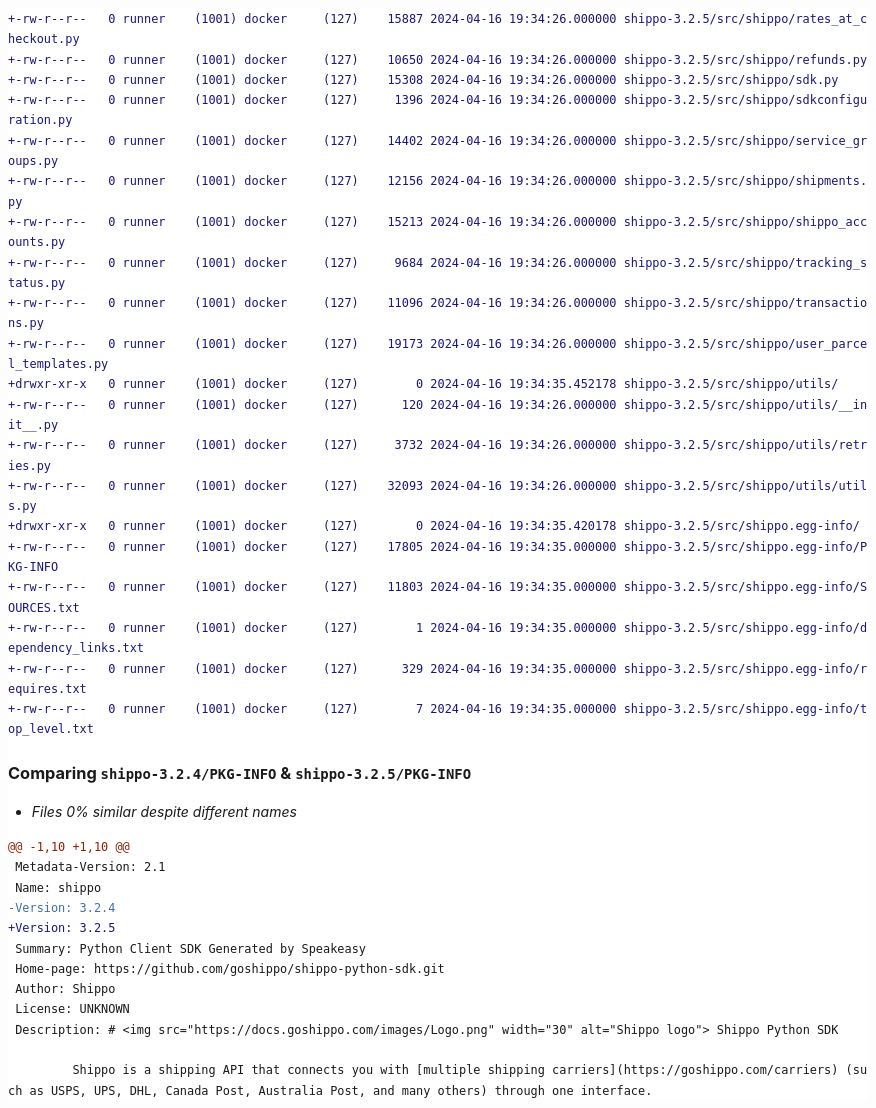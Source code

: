 ```diff
+-rw-r--r--   0 runner    (1001) docker     (127)    15887 2024-04-16 19:34:26.000000 shippo-3.2.5/src/shippo/rates_at_checkout.py
+-rw-r--r--   0 runner    (1001) docker     (127)    10650 2024-04-16 19:34:26.000000 shippo-3.2.5/src/shippo/refunds.py
+-rw-r--r--   0 runner    (1001) docker     (127)    15308 2024-04-16 19:34:26.000000 shippo-3.2.5/src/shippo/sdk.py
+-rw-r--r--   0 runner    (1001) docker     (127)     1396 2024-04-16 19:34:26.000000 shippo-3.2.5/src/shippo/sdkconfiguration.py
+-rw-r--r--   0 runner    (1001) docker     (127)    14402 2024-04-16 19:34:26.000000 shippo-3.2.5/src/shippo/service_groups.py
+-rw-r--r--   0 runner    (1001) docker     (127)    12156 2024-04-16 19:34:26.000000 shippo-3.2.5/src/shippo/shipments.py
+-rw-r--r--   0 runner    (1001) docker     (127)    15213 2024-04-16 19:34:26.000000 shippo-3.2.5/src/shippo/shippo_accounts.py
+-rw-r--r--   0 runner    (1001) docker     (127)     9684 2024-04-16 19:34:26.000000 shippo-3.2.5/src/shippo/tracking_status.py
+-rw-r--r--   0 runner    (1001) docker     (127)    11096 2024-04-16 19:34:26.000000 shippo-3.2.5/src/shippo/transactions.py
+-rw-r--r--   0 runner    (1001) docker     (127)    19173 2024-04-16 19:34:26.000000 shippo-3.2.5/src/shippo/user_parcel_templates.py
+drwxr-xr-x   0 runner    (1001) docker     (127)        0 2024-04-16 19:34:35.452178 shippo-3.2.5/src/shippo/utils/
+-rw-r--r--   0 runner    (1001) docker     (127)      120 2024-04-16 19:34:26.000000 shippo-3.2.5/src/shippo/utils/__init__.py
+-rw-r--r--   0 runner    (1001) docker     (127)     3732 2024-04-16 19:34:26.000000 shippo-3.2.5/src/shippo/utils/retries.py
+-rw-r--r--   0 runner    (1001) docker     (127)    32093 2024-04-16 19:34:26.000000 shippo-3.2.5/src/shippo/utils/utils.py
+drwxr-xr-x   0 runner    (1001) docker     (127)        0 2024-04-16 19:34:35.420178 shippo-3.2.5/src/shippo.egg-info/
+-rw-r--r--   0 runner    (1001) docker     (127)    17805 2024-04-16 19:34:35.000000 shippo-3.2.5/src/shippo.egg-info/PKG-INFO
+-rw-r--r--   0 runner    (1001) docker     (127)    11803 2024-04-16 19:34:35.000000 shippo-3.2.5/src/shippo.egg-info/SOURCES.txt
+-rw-r--r--   0 runner    (1001) docker     (127)        1 2024-04-16 19:34:35.000000 shippo-3.2.5/src/shippo.egg-info/dependency_links.txt
+-rw-r--r--   0 runner    (1001) docker     (127)      329 2024-04-16 19:34:35.000000 shippo-3.2.5/src/shippo.egg-info/requires.txt
+-rw-r--r--   0 runner    (1001) docker     (127)        7 2024-04-16 19:34:35.000000 shippo-3.2.5/src/shippo.egg-info/top_level.txt
```

### Comparing `shippo-3.2.4/PKG-INFO` & `shippo-3.2.5/PKG-INFO`

 * *Files 0% similar despite different names*

```diff
@@ -1,10 +1,10 @@
 Metadata-Version: 2.1
 Name: shippo
-Version: 3.2.4
+Version: 3.2.5
 Summary: Python Client SDK Generated by Speakeasy
 Home-page: https://github.com/goshippo/shippo-python-sdk.git
 Author: Shippo
 License: UNKNOWN
 Description: # <img src="https://docs.goshippo.com/images/Logo.png" width="30" alt="Shippo logo"> Shippo Python SDK 
         
         Shippo is a shipping API that connects you with [multiple shipping carriers](https://goshippo.com/carriers) (such as USPS, UPS, DHL, Canada Post, Australia Post, and many others) through one interface.
```